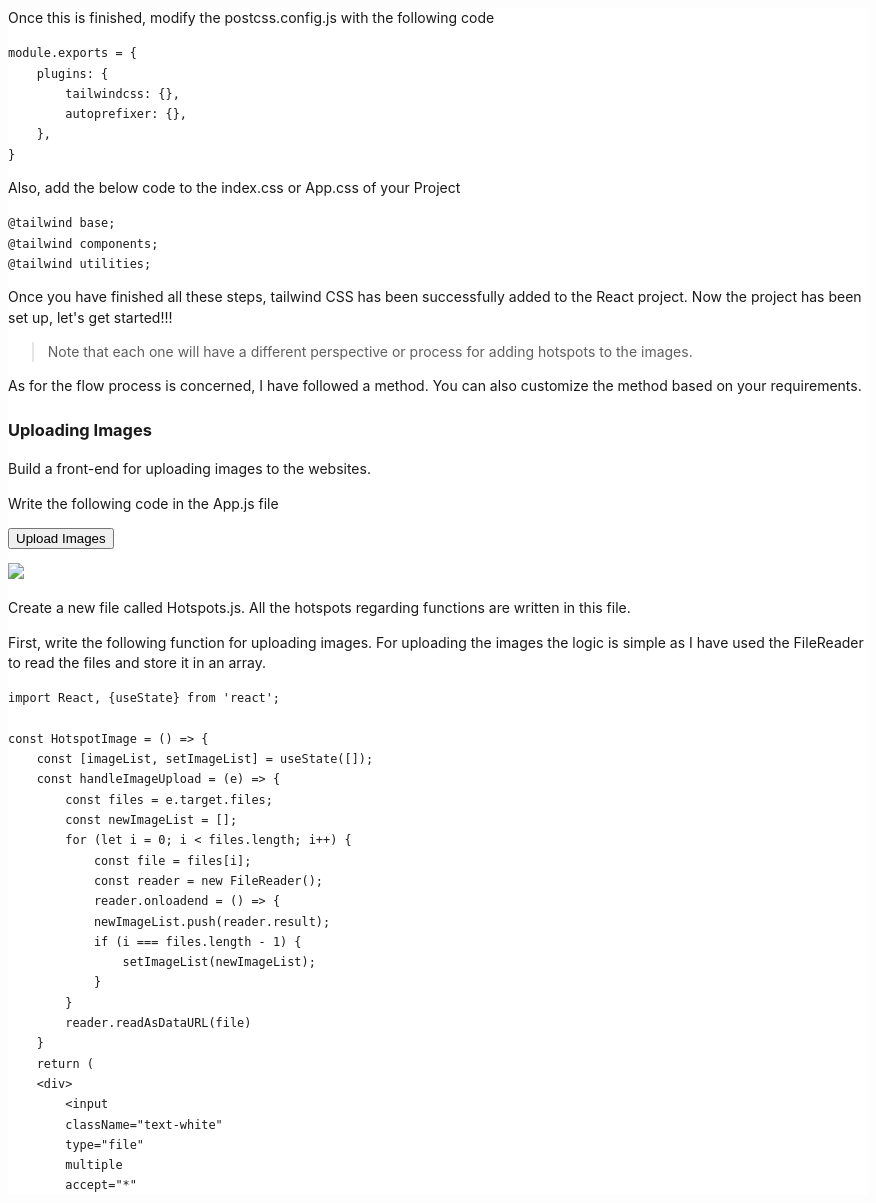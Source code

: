 Once this is finished, modify the postcss.config.js with the following code

    module.exports = {
        plugins: {
            tailwindcss: {},
            autoprefixer: {},
        },
    }

Also, add the below code to the index.css or App.css of your Project

    @tailwind base;
    @tailwind components;
    @tailwind utilities;

Once you have finished all these steps, tailwind CSS has been successfully added to the React project.
Now the project has been set up, let's get started!!!

> Note that each one will have a different perspective or process for adding hotspots to the images.

As for the flow process is concerned, I have followed a method. You can also customize the method based on your requirements.

<h3>Uploading Images</h3>
Build a front-end for uploading images to the websites.

Write the following code in the App.js file
    <div className="w-full h-screen bg-neutral-700 flex justify-center text-center items-center">
        <button className="flex px-4 py-2 items-center justify-center rounded-md text-2xl text-black bg-tealblue">
            Upload Images
        </button>
    </div>

![](https://ygileyiojgtkehmwllmy.supabase.co/storage/v1/object/public/personal/Blogs/Hotspot1.webp)

Create a new file called Hotspots.js. All the hotspots regarding functions are written in this file.

First, write the following function for uploading images. For uploading the images the logic is simple as I have used the FileReader to read the files and store it in an array.

    import React, {useState} from 'react';

    const HotspotImage = () => {
        const [imageList, setImageList] = useState([]);
        const handleImageUpload = (e) => {
            const files = e.target.files;
            const newImageList = [];
            for (let i = 0; i < files.length; i++) {
                const file = files[i];
                const reader = new FileReader();
                reader.onloadend = () => {
                newImageList.push(reader.result);
                if (i === files.length - 1) {
                    setImageList(newImageList);
                }
            }
            reader.readAsDataURL(file)
        }
        return (
        <div>
            <input
            className="text-white"
            type="file"
            multiple
            accept="*"

[jekyll-docs]: https://jekyllrb.com/docs/home
[jekyll-gh]:   https://github.com/jekyll/jekyll
[jekyll-talk]: https://talk.jekyllrb.com/